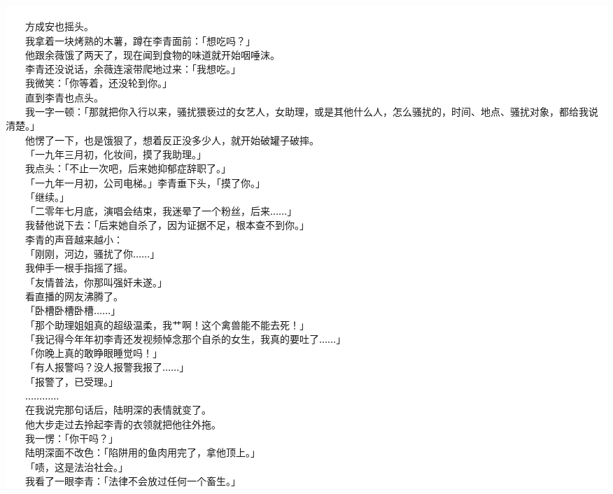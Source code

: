 <br>   
&emsp;&emsp;方成安也摇头。  
<br>   
&emsp;&emsp;我拿着一块烤熟的木薯，蹲在李青面前：「想吃吗？」  
<br>   
&emsp;&emsp;他跟余薇饿了两天了，现在闻到食物的味道就开始咽唾沫。  
<br>   
&emsp;&emsp;李青还没说话，余薇连滚带爬地过来：「我想吃。」  
<br>   
&emsp;&emsp;我微笑：「你等着，还没轮到你。」  
<br>   
&emsp;&emsp;直到李青也点头。  
<br>   
&emsp;&emsp;我一字一顿：「那就把你入行以来，骚扰猥亵过的女艺人，女助理，或是其他什么人，怎么骚扰的，时间、地点、骚扰对象，都给我说清楚。」  
<br>   
&emsp;&emsp;他愣了一下，也是饿狠了，想着反正没多少人，就开始破罐子破摔。  
<br>   
&emsp;&emsp;「一九年三月初，化妆间，摸了我助理。」  
<br>   
&emsp;&emsp;我点头：「不止一次吧，后来她抑郁症辞职了。」  
<br>   
&emsp;&emsp;「一九年一月初，公司电梯。」李青垂下头，「摸了你。」  
<br>   
&emsp;&emsp;「继续。」  
<br>   
&emsp;&emsp;「二零年七月底，演唱会结束，我迷晕了一个粉丝，后来……」  
<br>   
&emsp;&emsp;我替他说下去：「后来她自杀了，因为证据不足，根本查不到你。」  
<br>   
&emsp;&emsp;李青的声音越来越小：  
<br>   
&emsp;&emsp;「刚刚，河边，骚扰了你……」  
<br>   
&emsp;&emsp;我伸手一根手指摇了摇。  
<br>   
&emsp;&emsp;「友情普法，你那叫强奸未遂。」  
<br>   
&emsp;&emsp;看直播的网友沸腾了。  
<br>   
&emsp;&emsp;「卧槽卧槽卧槽……」  
<br>   
&emsp;&emsp;「那个助理姐姐真的超级温柔，我艹啊！这个禽兽能不能去死！」  
<br>   
&emsp;&emsp;「我记得今年年初李青还发视频悼念那个自杀的女生，我真的要吐了……」  
<br>   
&emsp;&emsp;「你晚上真的敢睁眼睡觉吗！」  
<br>   
&emsp;&emsp;「有人报警吗？没人报警我报了……」  
<br>   
&emsp;&emsp;「报警了，已受理。」  
<br>   
&emsp;&emsp;…………  
<br>   
&emsp;&emsp;在我说完那句话后，陆明深的表情就变了。  
<br>   
&emsp;&emsp;他大步走过去拎起李青的衣领就把他往外拖。  
<br>   
&emsp;&emsp;我一愣：「你干吗？」  
<br>   
&emsp;&emsp;陆明深面不改色：「陷阱用的鱼肉用完了，拿他顶上。」  
<br>   
&emsp;&emsp;「啧，这是法治社会。」  
<br>   
&emsp;&emsp;我看了一眼李青：「法律不会放过任何一个畜生。」  